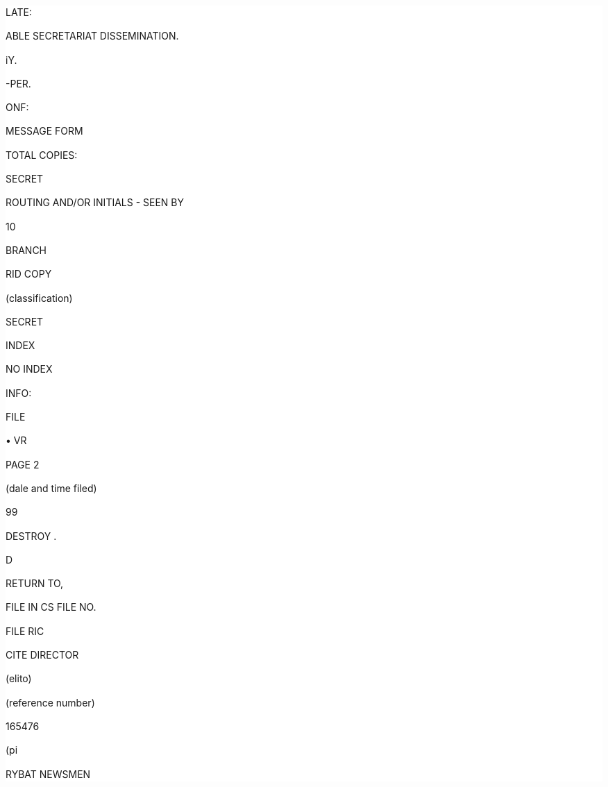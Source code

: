 LATE:

ABLE SECRETARIAT DISSEMINATION.

iY.

-PER.

ONF:

MESSAGE FORM

TOTAL COPIES:

SECRET

ROUTING AND/OR INITIALS - SEEN BY

10

BRANCH

RID COPY

(classification)

SECRET

INDEX

NO INDEX

INFO:

FILE

• VR

PAGE 2

(dale and time filed)

99

DESTROY .

D

RETURN TO,

FILE IN CS FILE NO.

FILE RIC

CITE DIRECTOR

(elito)

(reference number)

165476

(pi

RYBAT NEWSMEN
